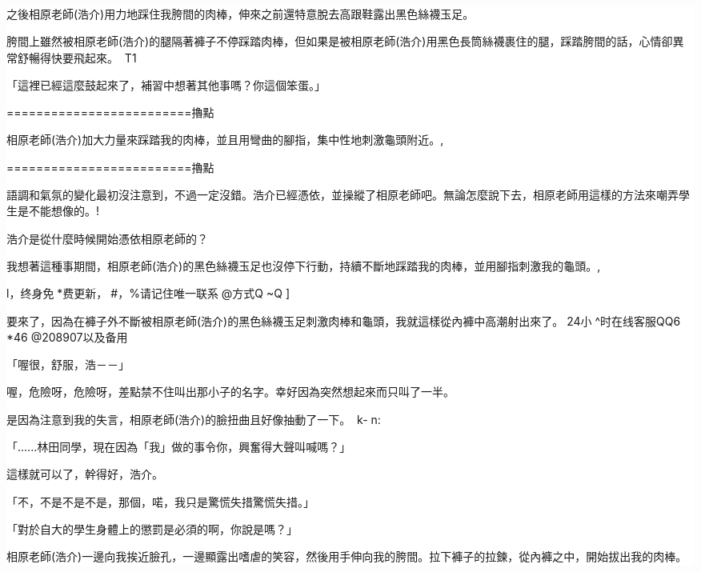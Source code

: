 
之後相原老師(浩介)用力地踩住我胯間的肉棒，伸來之前還特意脫去高跟鞋露出黑色絲襪玉足。



胯間上雖然被相原老師(浩介)的腿隔著褲子不停踩踏肉棒，但如果是被相原老師(浩介)用黑色長筒絲襪裹住的腿，踩踏胯間的話，心情卻異常舒暢得快要飛起來。  T1



「這裡已經這麼鼓起來了，補習中想著其他事嗎？你這個笨蛋。」



=========================擼點



相原老師(浩介)加大力量來踩踏我的肉棒，並且用彎曲的腳指，集中性地刺激龜頭附近。,



=========================擼點





語調和氣氛的變化最初沒注意到，不過一定沒錯。浩介已經憑依，並操縱了相原老師吧。無論怎麼說下去，相原老師用這樣的方法來嘲弄學生是不能想像的。!



浩介是從什麼時候開始憑依相原老師的？



我想著這種事期間，相原老師(浩介)的黑色絲襪玉足也沒停下行動，持續不斷地踩踏我的肉棒，並用腳指刺激我的龜頭。,

l，终身免 *费更新， #，%请记住唯一联系 @方式Q ~Q ]



要來了，因為在褲子外不斷被相原老師(浩介)的黑色絲襪玉足刺激肉棒和龜頭，我就這樣從內褲中高潮射出來了。 24小 ^时在线客服QQ6 *46 @208907以及备用



「喔很，舒服，浩－－」



喔，危險呀，危險呀，差點禁不住叫出那小子的名字。幸好因為突然想起來而只叫了一半。



是因為注意到我的失言，相原老師(浩介)的臉扭曲且好像抽動了一下。  k- n:



「......林田同學，現在因為「我」做的事令你，興奮得大聲叫喊嗎？」



這樣就可以了，幹得好，浩介。



「不，不是不是不是，那個，喏，我只是驚慌失措驚慌失措。」



「對於自大的學生身體上的懲罰是必須的啊，你說是嗎？」



相原老師(浩介)一邊向我挨近臉孔，一邊顯露出嗜虐的笑容，然後用手伸向我的胯間。拉下褲子的拉鍊，從內褲之中，開始拔出我的肉棒。


